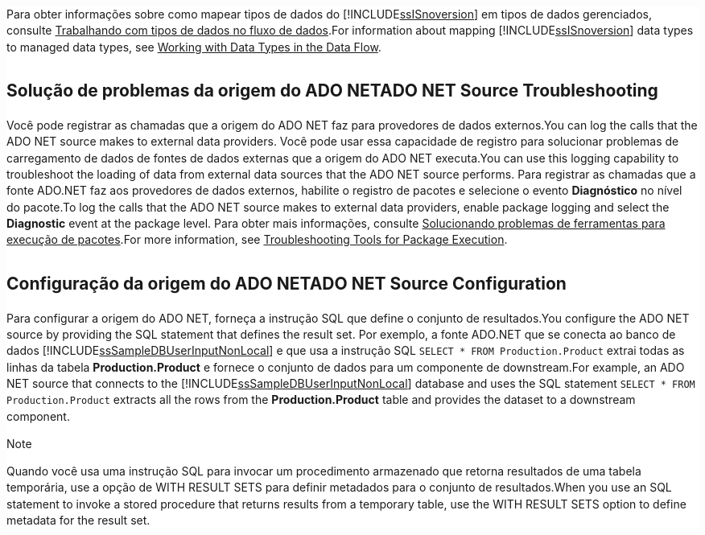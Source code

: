  <span data-ttu-id="05bce-130">Para obter informações sobre como mapear tipos de dados do [!INCLUDE[ssISnoversion](../../includes/ssisnoversion-md.md)] em tipos de dados gerenciados, consulte [Trabalhando com tipos de dados no fluxo de dados](../extending-packages-custom-objects/data-flow/working-with-data-types-in-the-data-flow.md).</span><span class="sxs-lookup"><span data-stu-id="05bce-130">For information about mapping [!INCLUDE[ssISnoversion](../../includes/ssisnoversion-md.md)] data types to managed data types, see [Working with Data Types in the Data Flow](../extending-packages-custom-objects/data-flow/working-with-data-types-in-the-data-flow.md).</span></span>  
  
## <a name="ado-net-source-troubleshooting"></a><span data-ttu-id="05bce-131">Solução de problemas da origem do ADO NET</span><span class="sxs-lookup"><span data-stu-id="05bce-131">ADO NET Source Troubleshooting</span></span>  
 <span data-ttu-id="05bce-132">Você pode registrar as chamadas que a origem do ADO NET faz para provedores de dados externos.</span><span class="sxs-lookup"><span data-stu-id="05bce-132">You can log the calls that the ADO NET source makes to external data providers.</span></span> <span data-ttu-id="05bce-133">Você pode usar essa capacidade de registro para solucionar problemas de carregamento de dados de fontes de dados externas que a origem do ADO NET executa.</span><span class="sxs-lookup"><span data-stu-id="05bce-133">You can use this logging capability to troubleshoot the loading of data from external data sources that the ADO NET source performs.</span></span> <span data-ttu-id="05bce-134">Para registrar as chamadas que a fonte ADO.NET faz aos provedores de dados externos, habilite o registro de pacotes e selecione o evento **Diagnóstico** no nível do pacote.</span><span class="sxs-lookup"><span data-stu-id="05bce-134">To log the calls that the ADO NET source makes to external data providers, enable package logging and select the **Diagnostic** event at the package level.</span></span> <span data-ttu-id="05bce-135">Para obter mais informações, consulte [Solucionando problemas de ferramentas para execução de pacotes](../troubleshooting/troubleshooting-tools-for-package-execution.md).</span><span class="sxs-lookup"><span data-stu-id="05bce-135">For more information, see [Troubleshooting Tools for Package Execution](../troubleshooting/troubleshooting-tools-for-package-execution.md).</span></span>  
  
## <a name="ado-net-source-configuration"></a><span data-ttu-id="05bce-136">Configuração da origem do ADO NET</span><span class="sxs-lookup"><span data-stu-id="05bce-136">ADO NET Source Configuration</span></span>  
 <span data-ttu-id="05bce-137">Para configurar a origem do ADO NET, forneça a instrução SQL que define o conjunto de resultados.</span><span class="sxs-lookup"><span data-stu-id="05bce-137">You configure the ADO NET source by providing the SQL statement that defines the result set.</span></span> <span data-ttu-id="05bce-138">Por exemplo, a fonte ADO.NET que se conecta ao banco de dados [!INCLUDE[ssSampleDBUserInputNonLocal](../../includes/sssampledbuserinputnonlocal-md.md)] e que usa a instrução SQL `SELECT * FROM Production.Product` extrai todas as linhas da tabela **Production.Product** e fornece o conjunto de dados para um componente de downstream.</span><span class="sxs-lookup"><span data-stu-id="05bce-138">For example, an ADO NET source that connects to the [!INCLUDE[ssSampleDBUserInputNonLocal](../../includes/sssampledbuserinputnonlocal-md.md)] database and uses the SQL statement `SELECT * FROM Production.Product` extracts all the rows from the **Production.Product** table and provides the dataset to a downstream component.</span></span>  
  
> [!NOTE]  
>  <span data-ttu-id="05bce-139">Quando você usa uma instrução SQL para invocar um procedimento armazenado que retorna resultados de uma tabela temporária, use a opção de WITH RESULT SETS para definir metadados para o conjunto de resultados.</span><span class="sxs-lookup"><span data-stu-id="05bce-139">When you use an SQL statement to invoke a stored procedure that returns results from a temporary table, use the WITH RESULT SETS option to define metadata for the result set.</span></span>  
  